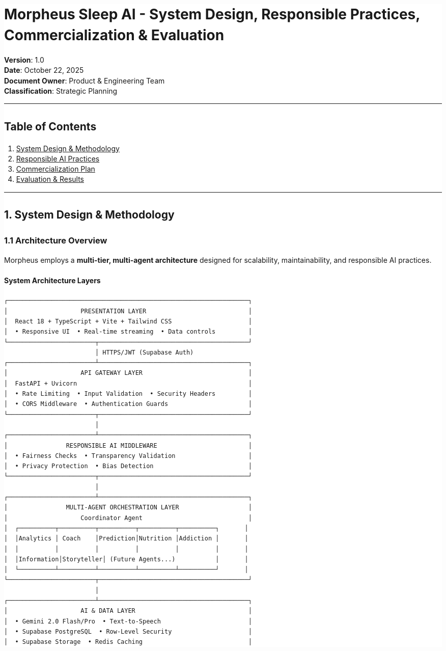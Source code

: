 # Morpheus Sleep AI - System Design, Responsible Practices, Commercialization & Evaluation

**Version**: 1.0  
**Date**: October 22, 2025  
**Document Owner**: Product & Engineering Team  
**Classification**: Strategic Planning

---

## Table of Contents

1. [System Design & Methodology](#1-system-design--methodology)
2. [Responsible AI Practices](#2-responsible-ai-practices)
3. [Commercialization Plan](#3-commercialization-plan)
4. [Evaluation & Results](#4-evaluation--results)

---

## 1. System Design & Methodology

### 1.1 Architecture Overview

Morpheus employs a **multi-tier, multi-agent architecture** designed for scalability, maintainability, and responsible AI practices.

#### **System Architecture Layers**

```
┌──────────────────────────────────────────────────────────────────┐
│                    PRESENTATION LAYER                            │
│  React 18 + TypeScript + Vite + Tailwind CSS                     │
│  • Responsive UI  • Real-time streaming  • Data controls         │
└────────────────────────┬─────────────────────────────────────────┘
                         │ HTTPS/JWT (Supabase Auth)
┌────────────────────────┴─────────────────────────────────────────┐
│                    API GATEWAY LAYER                             │
│  FastAPI + Uvicorn                                               │
│  • Rate Limiting  • Input Validation  • Security Headers         │
│  • CORS Middleware  • Authentication Guards                      │
└────────────────────────┬─────────────────────────────────────────┘
                         │
┌────────────────────────┴─────────────────────────────────────────┐
│                RESPONSIBLE AI MIDDLEWARE                         │
│  • Fairness Checks  • Transparency Validation                    │
│  • Privacy Protection  • Bias Detection                          │
└────────────────────────┬─────────────────────────────────────────┘
                         │
┌────────────────────────┴─────────────────────────────────────────┐
│                MULTI-AGENT ORCHESTRATION LAYER                   │
│                    Coordinator Agent                             │
│  ┌──────────┬──────────┬──────────┬──────────┬──────────┐       │
│  │Analytics │ Coach    │Prediction│Nutrition │Addiction │       │
│  │          │          │          │          │          │       │
│  │Information│Storyteller│ (Future Agents...)           │       │
│  └──────────┴──────────┴──────────┴──────────┴──────────┘       │
└────────────────────────┬─────────────────────────────────────────┘
                         │
┌────────────────────────┴─────────────────────────────────────────┐
│                    AI & DATA LAYER                               │
│  • Gemini 2.0 Flash/Pro  • Text-to-Speech                        │
│  • Supabase PostgreSQL  • Row-Level Security                     │
│  • Supabase Storage  • Redis Caching                             │
```